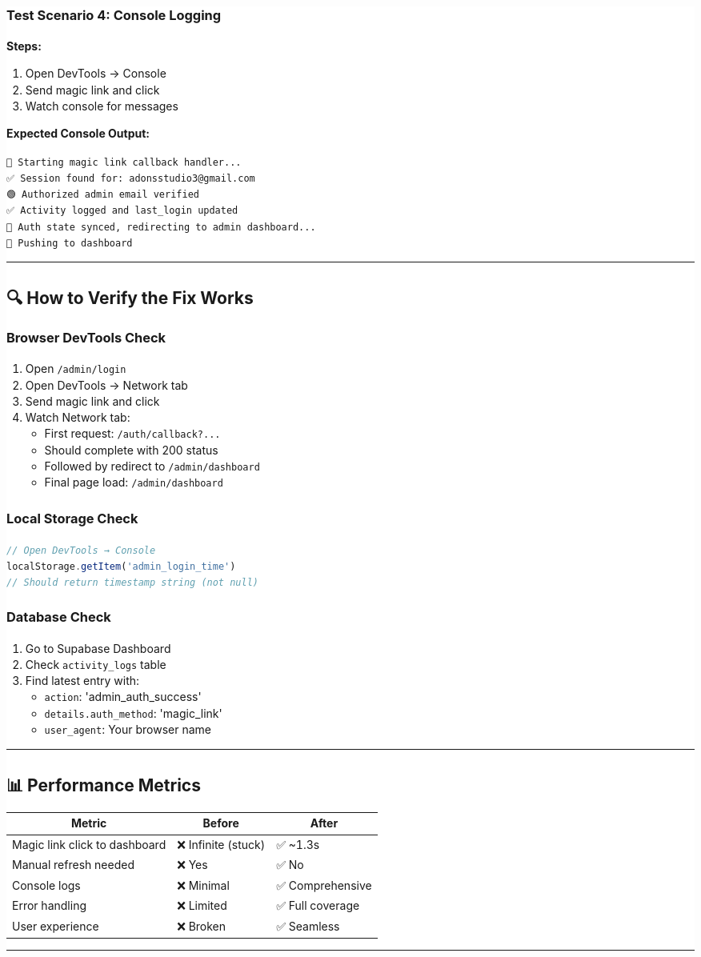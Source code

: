 ### Test Scenario 4: Console Logging
**Steps:**
1. Open DevTools → Console
2. Send magic link and click
3. Watch console for messages

**Expected Console Output:**
```
🔐 Starting magic link callback handler...
✅ Session found for: adonsstudio3@gmail.com
🟢 Authorized admin email verified
✅ Activity logged and last_login updated
🚀 Auth state synced, redirecting to admin dashboard...
🎯 Pushing to dashboard
```

---

## 🔍 How to Verify the Fix Works

### Browser DevTools Check
1. Open `/admin/login`
2. Open DevTools → Network tab
3. Send magic link and click
4. Watch Network tab:
   - First request: `/auth/callback?...` 
   - Should complete with 200 status
   - Followed by redirect to `/admin/dashboard`
   - Final page load: `/admin/dashboard`

### Local Storage Check
```javascript
// Open DevTools → Console
localStorage.getItem('admin_login_time')
// Should return timestamp string (not null)
```

### Database Check
1. Go to Supabase Dashboard
2. Check `activity_logs` table
3. Find latest entry with:
   - `action`: 'admin_auth_success'
   - `details.auth_method`: 'magic_link'
   - `user_agent`: Your browser name

---

## 📊 Performance Metrics

| Metric | Before | After |
|--------|--------|-------|
| Magic link click to dashboard | ❌ Infinite (stuck) | ✅ ~1.3s |
| Manual refresh needed | ❌ Yes | ✅ No |
| Console logs | ❌ Minimal | ✅ Comprehensive |
| Error handling | ❌ Limited | ✅ Full coverage |
| User experience | ❌ Broken | ✅ Seamless |

---
